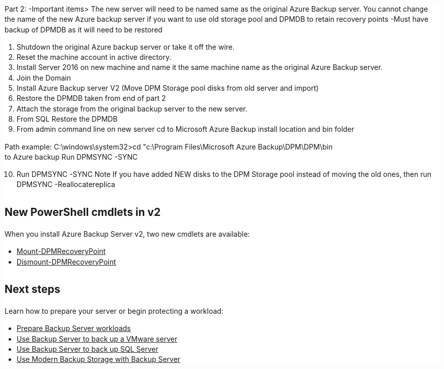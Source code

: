 Part 2:
-Important items> The new server will need to be named same as the original Azure Backup server. You cannot change the name of the new Azure backup server if you want to use old storage pool and DPMDB to retain recovery points
-Must have backup of DPMDB  as it will need to be restored

1) Shutdown the original Azure backup server or take it off the wire.
2) Reset the machine account in active directory.
3) Install Server 2016 on new machine and name it the same machine name as the original Azure Backup server.
4) Join the Domain
5) Install Azure Backup server V2 (Move DPM Storage pool disks from old server and import)
6) Restore the DPMDB taken from end of part 2
7) Attach the storage from the original backup server to the new server.
8) From SQL Restore the DPMDB
9) From admin command line on new server cd to Microsoft Azure Backup install location and bin folder

Path example:
C:\windows\system32>cd "c:\Program Files\Microsoft Azure Backup\DPM\DPM\bin\
to Azure backup Run DPMSYNC -SYNC

10) Run DPMSYNC -SYNC
Note If you have added NEW disks to the DPM Storage pool instead of moving the old ones, then run DPMSYNC -Reallocatereplica

## New PowerShell cmdlets in v2

When you install Azure Backup Server v2, two new cmdlets are available: 
* [Mount-DPMRecoveryPoint](https://technet.microsoft.com/library/mt787159.aspx)
* [Dismount-DPMRecoveryPoint](https://technet.microsoft.com/library/mt787158.aspx)

## Next steps

Learn how to prepare your server or begin protecting a workload:
- [Prepare Backup Server workloads](backup-azure-microsoft-azure-backup.md)
- [Use Backup Server to back up a VMware server](backup-azure-backup-server-vmware.md)
- [Use Backup Server to back up SQL Server](backup-azure-sql-mabs.md)
- [Use Modern Backup Storage with Backup Server](backup-mabs-add-storage.md)

